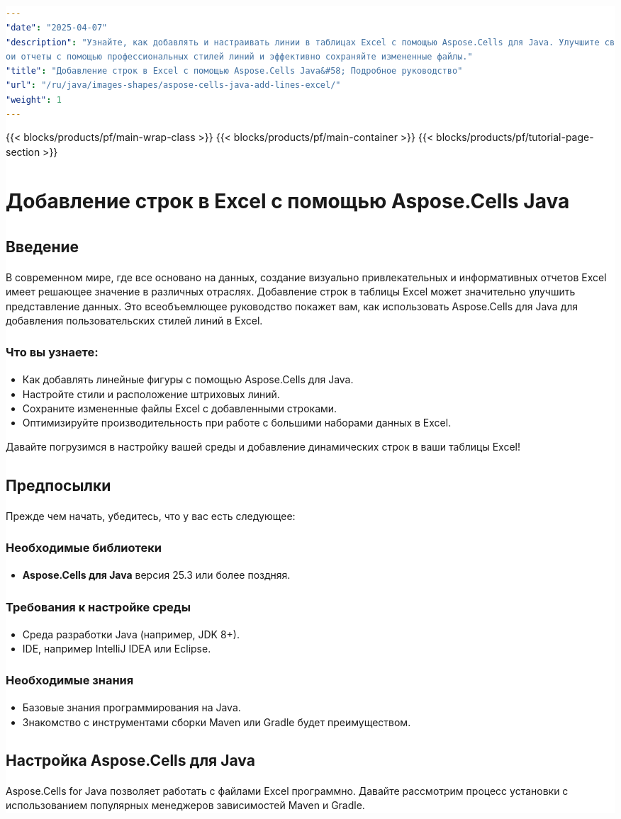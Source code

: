 ```yaml
---
"date": "2025-04-07"
"description": "Узнайте, как добавлять и настраивать линии в таблицах Excel с помощью Aspose.Cells для Java. Улучшите свои отчеты с помощью профессиональных стилей линий и эффективно сохраняйте измененные файлы."
"title": "Добавление строк в Excel с помощью Aspose.Cells Java&#58; Подробное руководство"
"url": "/ru/java/images-shapes/aspose-cells-java-add-lines-excel/"
"weight": 1
---
```


{{< blocks/products/pf/main-wrap-class >}}
{{< blocks/products/pf/main-container >}}
{{< blocks/products/pf/tutorial-page-section >}}


# Добавление строк в Excel с помощью Aspose.Cells Java

## Введение
В современном мире, где все основано на данных, создание визуально привлекательных и информативных отчетов Excel имеет решающее значение в различных отраслях. Добавление строк в таблицы Excel может значительно улучшить представление данных. Это всеобъемлющее руководство покажет вам, как использовать Aspose.Cells для Java для добавления пользовательских стилей линий в Excel.

### Что вы узнаете:
- Как добавлять линейные фигуры с помощью Aspose.Cells для Java.
- Настройте стили и расположение штриховых линий.
- Сохраните измененные файлы Excel с добавленными строками.
- Оптимизируйте производительность при работе с большими наборами данных в Excel.

Давайте погрузимся в настройку вашей среды и добавление динамических строк в ваши таблицы Excel!

## Предпосылки
Прежде чем начать, убедитесь, что у вас есть следующее:

### Необходимые библиотеки
- **Aspose.Cells для Java** версия 25.3 или более поздняя.

### Требования к настройке среды
- Среда разработки Java (например, JDK 8+).
- IDE, например IntelliJ IDEA или Eclipse.

### Необходимые знания
- Базовые знания программирования на Java.
- Знакомство с инструментами сборки Maven или Gradle будет преимуществом.

## Настройка Aspose.Cells для Java
Aspose.Cells for Java позволяет работать с файлами Excel программно. Давайте рассмотрим процесс установки с использованием популярных менеджеров зависимостей Maven и Gradle.
